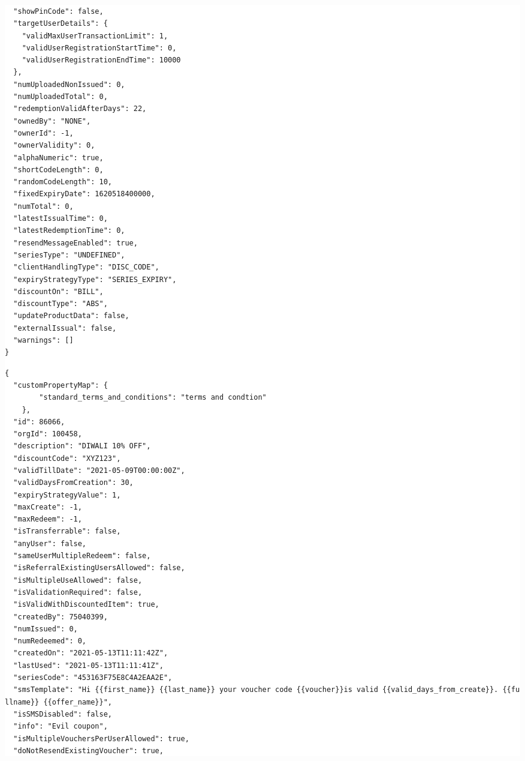 ```
  "showPinCode": false,
  "targetUserDetails": {
    "validMaxUserTransactionLimit": 1,
    "validUserRegistrationStartTime": 0,
    "validUserRegistrationEndTime": 10000
  },
  "numUploadedNonIssued": 0,
  "numUploadedTotal": 0,
  "redemptionValidAfterDays": 22,
  "ownedBy": "NONE",
  "ownerId": -1,
  "ownerValidity": 0,
  "alphaNumeric": true,
  "shortCodeLength": 0,
  "randomCodeLength": 10,
  "fixedExpiryDate": 1620518400000,
  "numTotal": 0,
  "latestIssualTime": 0,
  "latestRedemptionTime": 0,
  "resendMessageEnabled": true,
  "seriesType": "UNDEFINED",
  "clientHandlingType": "DISC_CODE",
  "expiryStrategyType": "SERIES_EXPIRY",
  "discountOn": "BILL",
  "discountType": "ABS",
  "updateProductData": false,
  "externalIssual": false,
  "warnings": []
}
```

```
{
  "customPropertyMap": {
        "standard_terms_and_conditions": "terms and condtion"
    },
  "id": 86066,
  "orgId": 100458,
  "description": "DIWALI 10% OFF",
  "discountCode": "XYZ123",
  "validTillDate": "2021-05-09T00:00:00Z",
  "validDaysFromCreation": 30,
  "expiryStrategyValue": 1,
  "maxCreate": -1,
  "maxRedeem": -1,
  "isTransferrable": false,
  "anyUser": false,
  "sameUserMultipleRedeem": false,
  "isReferralExistingUsersAllowed": false,
  "isMultipleUseAllowed": false,
  "isValidationRequired": false,
  "isValidWithDiscountedItem": true,
  "createdBy": 75040399,
  "numIssued": 0,
  "numRedeemed": 0,
  "createdOn": "2021-05-13T11:11:42Z",
  "lastUsed": "2021-05-13T11:11:41Z",
  "seriesCode": "453163F75E8C4A2EAA2E",
  "smsTemplate": "Hi {{first_name}} {{last_name}} your voucher code {{voucher}}is valid {{valid_days_from_create}}. {{fullname}} {{offer_name}}",
  "isSMSDisabled": false,
  "info": "Evil coupon",
  "isMultipleVouchersPerUserAllowed": true,
  "doNotResendExistingVoucher": true,
```